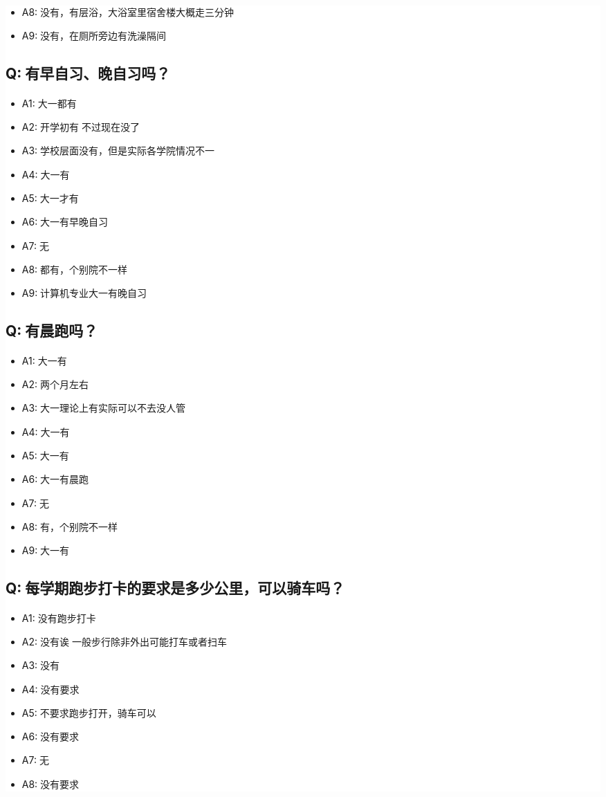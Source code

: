 - A8: 没有，有层浴，大浴室里宿舍楼大概走三分钟

- A9: 没有，在厕所旁边有洗澡隔间

## Q: 有早自习、晚自习吗？

- A1: 大一都有

- A2: 开学初有 不过现在没了

- A3: 学校层面没有，但是实际各学院情况不一

- A4: 大一有

- A5: 大一才有

- A6: 大一有早晚自习

- A7: 无

- A8: 都有，个别院不一样

- A9: 计算机专业大一有晚自习

## Q: 有晨跑吗？

- A1: 大一有

- A2: 两个月左右

- A3: 大一理论上有实际可以不去没人管

- A4: 大一有

- A5: 大一有

- A6: 大一有晨跑

- A7: 无

- A8: 有，个别院不一样

- A9: 大一有

## Q: 每学期跑步打卡的要求是多少公里，可以骑车吗？

- A1: 没有跑步打卡

- A2: 没有诶 一般步行除非外出可能打车或者扫车

- A3: 没有

- A4: 没有要求

- A5: 不要求跑步打开，骑车可以

- A6: 没有要求

- A7: 无

- A8: 没有要求
